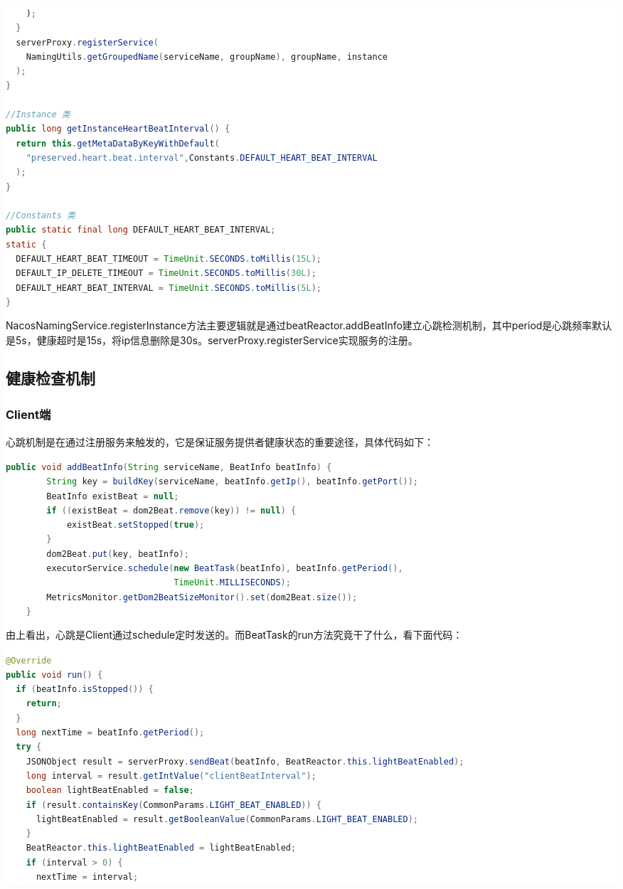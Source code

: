 ```java
    );
  }
  serverProxy.registerService(
    NamingUtils.getGroupedName(serviceName, groupName), groupName, instance
  );
}

//Instance 类
public long getInstanceHeartBeatInterval() {
  return this.getMetaDataByKeyWithDefault(
    "preserved.heart.beat.interval",Constants.DEFAULT_HEART_BEAT_INTERVAL
  );
}

//Constants 类
public static final long DEFAULT_HEART_BEAT_INTERVAL;
static {
  DEFAULT_HEART_BEAT_TIMEOUT = TimeUnit.SECONDS.toMillis(15L);
  DEFAULT_IP_DELETE_TIMEOUT = TimeUnit.SECONDS.toMillis(30L);
  DEFAULT_HEART_BEAT_INTERVAL = TimeUnit.SECONDS.toMillis(5L);
}
```

​		NacosNamingService.registerInstance方法主要逻辑就是通过beatReactor.addBeatInfo建立心跳检测机制，其中period是心跳频率默认是5s，健康超时是15s，将ip信息删除是30s。serverProxy.registerService实现服务的注册。

## 健康检查机制

### Client端

​		心跳机制是在通过注册服务来触发的，它是保证服务提供者健康状态的重要途径，具体代码如下：

```java
public void addBeatInfo(String serviceName, BeatInfo beatInfo) {
        String key = buildKey(serviceName, beatInfo.getIp(), beatInfo.getPort());
        BeatInfo existBeat = null;
        if ((existBeat = dom2Beat.remove(key)) != null) {
            existBeat.setStopped(true);
        }
        dom2Beat.put(key, beatInfo);
        executorService.schedule(new BeatTask(beatInfo), beatInfo.getPeriod(), 
                                 TimeUnit.MILLISECONDS);
        MetricsMonitor.getDom2BeatSizeMonitor().set(dom2Beat.size());
    }
```

​		由上看出，心跳是Client通过schedule定时发送的。而BeatTask的run方法究竟干了什么，看下面代码：

```java
@Override
public void run() {
  if (beatInfo.isStopped()) {
    return;
  }
  long nextTime = beatInfo.getPeriod();
  try {
    JSONObject result = serverProxy.sendBeat(beatInfo, BeatReactor.this.lightBeatEnabled);
    long interval = result.getIntValue("clientBeatInterval");
    boolean lightBeatEnabled = false;
    if (result.containsKey(CommonParams.LIGHT_BEAT_ENABLED)) {
      lightBeatEnabled = result.getBooleanValue(CommonParams.LIGHT_BEAT_ENABLED);
    }
    BeatReactor.this.lightBeatEnabled = lightBeatEnabled;
    if (interval > 0) {
      nextTime = interval;
```